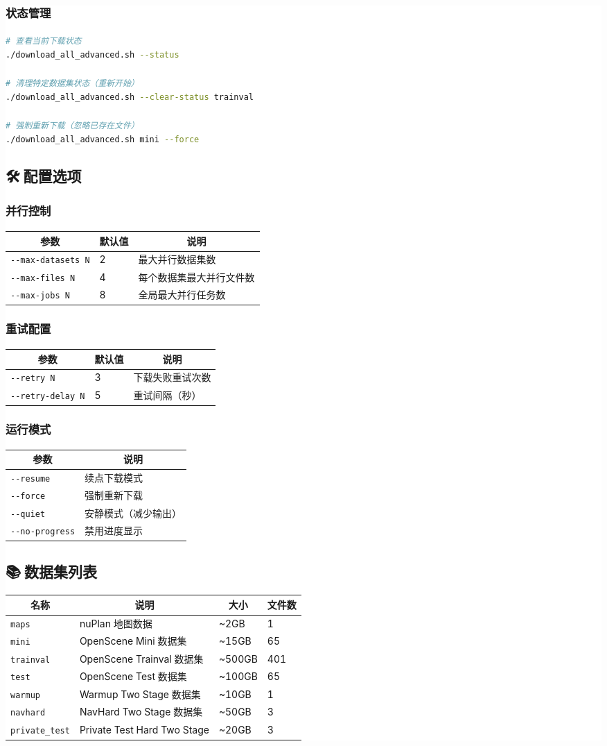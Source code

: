 ### 状态管理

```bash
# 查看当前下载状态
./download_all_advanced.sh --status

# 清理特定数据集状态（重新开始）
./download_all_advanced.sh --clear-status trainval

# 强制重新下载（忽略已存在文件）
./download_all_advanced.sh mini --force
```

## 🛠️ 配置选项

### 并行控制

| 参数 | 默认值 | 说明 |
|------|-------|------|
| `--max-datasets N` | 2 | 最大并行数据集数 |
| `--max-files N` | 4 | 每个数据集最大并行文件数 |
| `--max-jobs N` | 8 | 全局最大并行任务数 |

### 重试配置

| 参数 | 默认值 | 说明 |
|------|-------|------|
| `--retry N` | 3 | 下载失败重试次数 |
| `--retry-delay N` | 5 | 重试间隔（秒） |

### 运行模式

| 参数 | 说明 |
|------|------|
| `--resume` | 续点下载模式 |
| `--force` | 强制重新下载 |
| `--quiet` | 安静模式（减少输出） |
| `--no-progress` | 禁用进度显示 |

## 📚 数据集列表

| 名称 | 说明 | 大小 | 文件数 |
|------|------|------|-------|
| `maps` | nuPlan 地图数据 | ~2GB | 1 |
| `mini` | OpenScene Mini 数据集 | ~15GB | 65 |
| `trainval` | OpenScene Trainval 数据集 | ~500GB | 401 |
| `test` | OpenScene Test 数据集 | ~100GB | 65 |
| `warmup` | Warmup Two Stage 数据集 | ~10GB | 1 |
| `navhard` | NavHard Two Stage 数据集 | ~50GB | 3 |
| `private_test` | Private Test Hard Two Stage | ~20GB | 3 |
